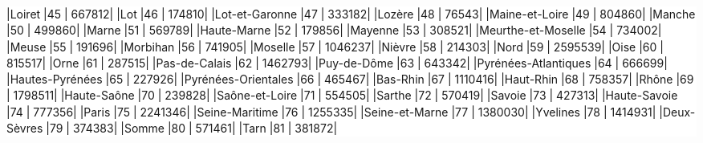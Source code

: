 |Loiret                  |45   |  667812|
|Lot                     |46   |  174810|
|Lot-et-Garonne          |47   |  333182|
|Lozère                  |48   |   76543|
|Maine-et-Loire          |49   |  804860|
|Manche                  |50   |  499860|
|Marne                   |51   |  569789|
|Haute-Marne             |52   |  179856|
|Mayenne                 |53   |  308521|
|Meurthe-et-Moselle      |54   |  734002|
|Meuse                   |55   |  191696|
|Morbihan                |56   |  741905|
|Moselle                 |57   | 1046237|
|Nièvre                  |58   |  214303|
|Nord                    |59   | 2595539|
|Oise                    |60   |  815517|
|Orne                    |61   |  287515|
|Pas-de-Calais           |62   | 1462793|
|Puy-de-Dôme             |63   |  643342|
|Pyrénées-Atlantiques    |64   |  666699|
|Hautes-Pyrénées         |65   |  227926|
|Pyrénées-Orientales     |66   |  465467|
|Bas-Rhin                |67   | 1110416|
|Haut-Rhin               |68   |  758357|
|Rhône                   |69   | 1798511|
|Haute-Saône             |70   |  239828|
|Saône-et-Loire          |71   |  554505|
|Sarthe                  |72   |  570419|
|Savoie                  |73   |  427313|
|Haute-Savoie            |74   |  777356|
|Paris                   |75   | 2241346|
|Seine-Maritime          |76   | 1255335|
|Seine-et-Marne          |77   | 1380030|
|Yvelines                |78   | 1414931|
|Deux-Sèvres             |79   |  374383|
|Somme                   |80   |  571461|
|Tarn                    |81   |  381872|